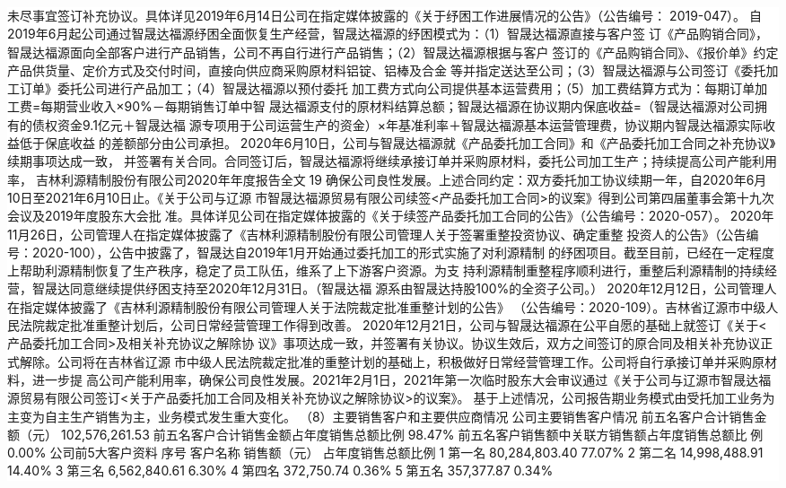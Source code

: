 未尽事宜签订补充协议。具体详见2019年6月14日公司在指定媒体披露的《关于纾困工作进展情况的公告》（公告编号：
2019-047）。
自2019年6月起公司通过智晟达福源纾困全面恢复生产经营，智晟达福源的纾困模式为：（1）智晟达福源直接与客户签
订《产品购销合同》，智晟达福源面向全部客户进行产品销售，公司不再自行进行产品销售；（2）智晟达福源根据与客户
签订的《产品购销合同》、《报价单》约定产品供货量、定价方式及交付时间，直接向供应商采购原材料铝锭、铝棒及合金
等并指定送达至公司；（3）智晟达福源与公司签订《委托加工订单》委托公司进行产品加工；（4）智晟达福源以预付委托
加工费方式向公司提供基本运营费用；（5）加工费结算方式为：每期订单加工费=每期营业收入×90%－每期销售订单中智
晟达福源支付的原材料结算总额；智晟达福源在协议期内保底收益=（智晟达福源对公司拥有的债权资金9.1亿元＋智晟达福
源专项用于公司运营生产的资金）×年基准利率＋智晟达福源基本运营管理费，协议期内智晟达福源实际收益低于保底收益
的差额部分由公司承担。
2020年6月10日，公司与智晟达福源就《产品委托加工合同》和《产品委托加工合同之补充协议》续期事项达成一致，
并签署有关合同。合同签订后，智晟达福源将继续承接订单并采购原材料，委托公司加工生产；持续提高公司产能利用率，
吉林利源精制股份有限公司2020年年度报告全文
19
确保公司良性发展。上述合同约定：双方委托加工协议续期一年，自2020年6月10日至2021年6月10日止。《关于公司与辽源
市智晟达福源贸易有限公司续签<产品委托加工合同>的议案》得到公司第四届董事会第十九次会议及2019年度股东大会批
准。具体详见公司在指定媒体披露的《关于续签产品委托加工合同的公告》（公告编号：2020-057）。
2020年11月26日，公司管理人在指定媒体披露了《吉林利源精制股份有限公司管理人关于签署重整投资协议、确定重整
投资人的公告》（公告编号：2020-100），公告中披露了，智晟达自2019年1月开始通过委托加工的形式实施了对利源精制
的纾困项目。截至目前，已经在一定程度上帮助利源精制恢复了生产秩序，稳定了员工队伍，维系了上下游客户资源。为支
持利源精制重整程序顺利进行，重整后利源精制的持续经营，智晟达同意继续提供纾困支持至2020年12月31日。（智晟达福
源系由智晟达持股100%的全资子公司。）
2020年12月12日，公司管理人在指定媒体披露了《吉林利源精制股份有限公司管理人关于法院裁定批准重整计划的公告》
（公告编号：2020-109）。吉林省辽源市中级人民法院裁定批准重整计划后，公司日常经营管理工作得到改善。
2020年12月21日，公司与智晟达福源在公平自愿的基础上就签订《关于<产品委托加工合同>及相关补充协议之解除协
议》事项达成一致，并签署有关协议。协议生效后，双方之间签订的原合同及相关补充协议正式解除。公司将在吉林省辽源
市中级人民法院裁定批准的重整计划的基础上，积极做好日常经营管理工作。公司将自行承接订单并采购原材料，进一步提
高公司产能利用率，确保公司良性发展。2021年2月1日，2021年第一次临时股东大会审议通过《关于公司与辽源市智晟达福
源贸易有限公司签订<关于产品委托加工合同及相关补充协议之解除协议>的议案》。
基于上述情况，公司报告期业务模式由受托加工业务为主变为自主生产销售为主，业务模式发生重大变化。
（8）主要销售客户和主要供应商情况
公司主要销售客户情况
前五名客户合计销售金额（元）
102,576,261.53
前五名客户合计销售金额占年度销售总额比例
98.47%
前五名客户销售额中关联方销售额占年度销售总额比
例
0.00%
公司前5大客户资料
序号
客户名称
销售额（元）
占年度销售总额比例
1
第一名
80,284,803.40
77.07%
2
第二名
14,998,488.91
14.40%
3
第三名
6,562,840.61
6.30%
4
第四名
372,750.74
0.36%
5
第五名
357,377.87
0.34%